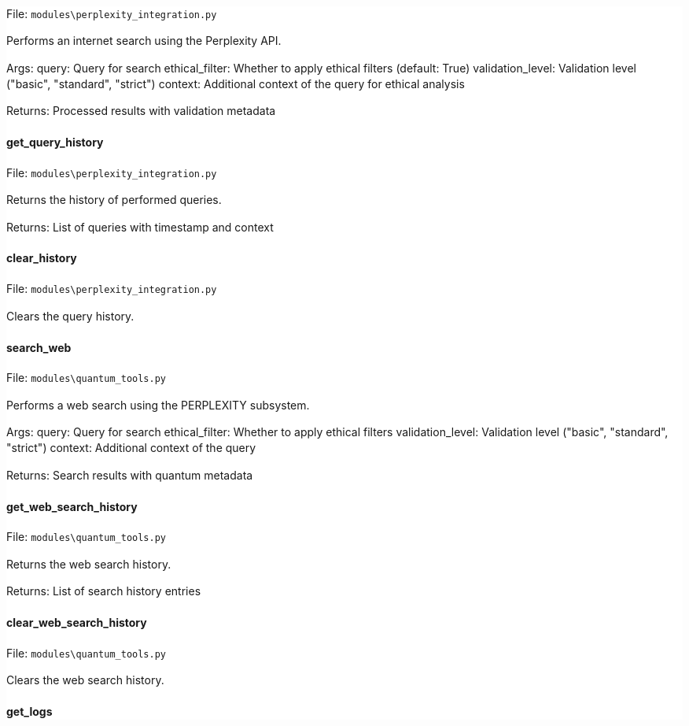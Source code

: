 File: `modules\perplexity_integration.py`

Performs an internet search using the Perplexity API.

Args:
    query: Query for search
    ethical_filter: Whether to apply ethical filters (default: True)
    validation_level: Validation level ("basic", "standard", "strict")
    context: Additional context of the query for ethical analysis

Returns:
    Processed results with validation metadata

#### get_query_history

File: `modules\perplexity_integration.py`

Returns the history of performed queries.

Returns:
    List of queries with timestamp and context

#### clear_history

File: `modules\perplexity_integration.py`

Clears the query history.

#### search_web

File: `modules\quantum_tools.py`

Performs a web search using the PERPLEXITY subsystem.

Args:
    query: Query for search
    ethical_filter: Whether to apply ethical filters
    validation_level: Validation level ("basic", "standard", "strict")
    context: Additional context of the query

Returns:
    Search results with quantum metadata

#### get_web_search_history

File: `modules\quantum_tools.py`

Returns the web search history.

Returns:
    List of search history entries

#### clear_web_search_history

File: `modules\quantum_tools.py`

Clears the web search history.

#### get_logs
